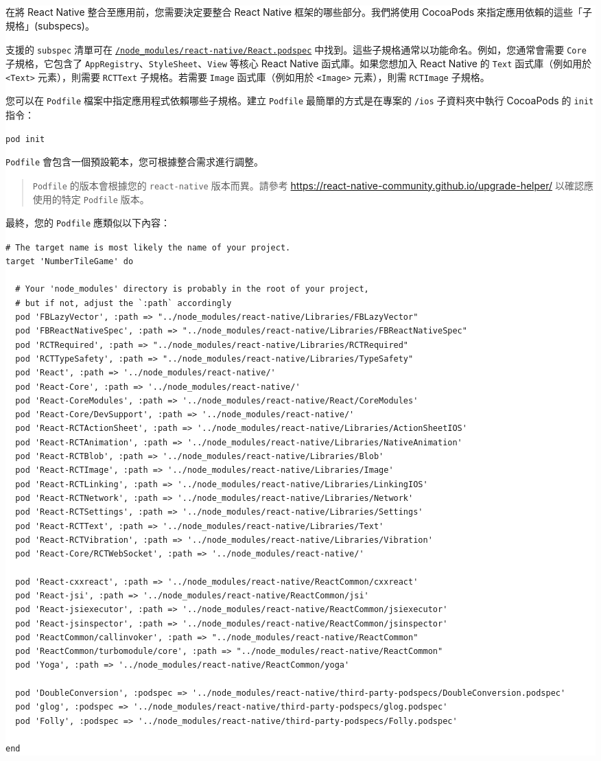在將 React Native 整合至應用前，您需要決定要整合 React Native 框架的哪些部分。我們將使用 CocoaPods 來指定應用依賴的這些「子規格」(subspecs)。

支援的 `subspec` 清單可在 [`/node_modules/react-native/React.podspec`](https://github.com/facebook/react-native/blob/main/packages/react-native/React.podspec) 中找到。這些子規格通常以功能命名。例如，您通常會需要 `Core` 子規格，它包含了 `AppRegistry`、`StyleSheet`、`View` 等核心 React Native 函式庫。如果您想加入 React Native 的 `Text` 函式庫（例如用於 `<Text>` 元素），則需要 `RCTText` 子規格。若需要 `Image` 函式庫（例如用於 `<Image>` 元素），則需 `RCTImage` 子規格。

您可以在 `Podfile` 檔案中指定應用程式依賴哪些子規格。建立 `Podfile` 最簡單的方式是在專案的 `/ios` 子資料夾中執行 CocoaPods 的 `init` 指令：

```shell
pod init
```

`Podfile` 會包含一個預設範本，您可根據整合需求進行調整。

> `Podfile` 的版本會根據您的 `react-native` 版本而異。請參考 https://react-native-community.github.io/upgrade-helper/ 以確認應使用的特定 `Podfile` 版本。

最終，您的 `Podfile` 應類似以下內容：

```
# The target name is most likely the name of your project.
target 'NumberTileGame' do

  # Your 'node_modules' directory is probably in the root of your project,
  # but if not, adjust the `:path` accordingly
  pod 'FBLazyVector', :path => "../node_modules/react-native/Libraries/FBLazyVector"
  pod 'FBReactNativeSpec', :path => "../node_modules/react-native/Libraries/FBReactNativeSpec"
  pod 'RCTRequired', :path => "../node_modules/react-native/Libraries/RCTRequired"
  pod 'RCTTypeSafety', :path => "../node_modules/react-native/Libraries/TypeSafety"
  pod 'React', :path => '../node_modules/react-native/'
  pod 'React-Core', :path => '../node_modules/react-native/'
  pod 'React-CoreModules', :path => '../node_modules/react-native/React/CoreModules'
  pod 'React-Core/DevSupport', :path => '../node_modules/react-native/'
  pod 'React-RCTActionSheet', :path => '../node_modules/react-native/Libraries/ActionSheetIOS'
  pod 'React-RCTAnimation', :path => '../node_modules/react-native/Libraries/NativeAnimation'
  pod 'React-RCTBlob', :path => '../node_modules/react-native/Libraries/Blob'
  pod 'React-RCTImage', :path => '../node_modules/react-native/Libraries/Image'
  pod 'React-RCTLinking', :path => '../node_modules/react-native/Libraries/LinkingIOS'
  pod 'React-RCTNetwork', :path => '../node_modules/react-native/Libraries/Network'
  pod 'React-RCTSettings', :path => '../node_modules/react-native/Libraries/Settings'
  pod 'React-RCTText', :path => '../node_modules/react-native/Libraries/Text'
  pod 'React-RCTVibration', :path => '../node_modules/react-native/Libraries/Vibration'
  pod 'React-Core/RCTWebSocket', :path => '../node_modules/react-native/'

  pod 'React-cxxreact', :path => '../node_modules/react-native/ReactCommon/cxxreact'
  pod 'React-jsi', :path => '../node_modules/react-native/ReactCommon/jsi'
  pod 'React-jsiexecutor', :path => '../node_modules/react-native/ReactCommon/jsiexecutor'
  pod 'React-jsinspector', :path => '../node_modules/react-native/ReactCommon/jsinspector'
  pod 'ReactCommon/callinvoker', :path => "../node_modules/react-native/ReactCommon"
  pod 'ReactCommon/turbomodule/core', :path => "../node_modules/react-native/ReactCommon"
  pod 'Yoga', :path => '../node_modules/react-native/ReactCommon/yoga'

  pod 'DoubleConversion', :podspec => '../node_modules/react-native/third-party-podspecs/DoubleConversion.podspec'
  pod 'glog', :podspec => '../node_modules/react-native/third-party-podspecs/glog.podspec'
  pod 'Folly', :podspec => '../node_modules/react-native/third-party-podspecs/Folly.podspec'

end
```
